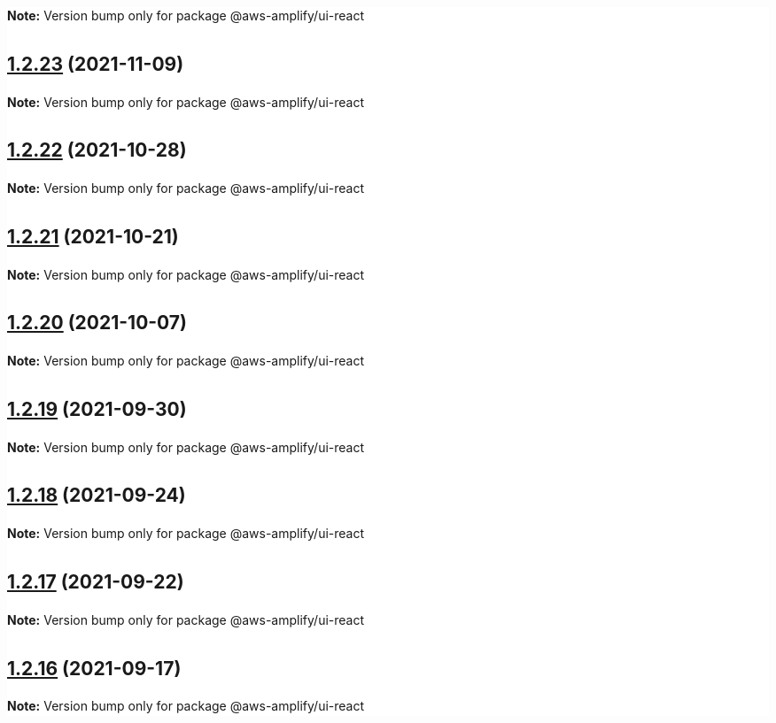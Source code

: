 **Note:** Version bump only for package @aws-amplify/ui-react

## [1.2.23](https://github.com/aws-amplify/amplify-js/compare/@aws-amplify/ui-react@1.2.22...@aws-amplify/ui-react@1.2.23) (2021-11-09)

**Note:** Version bump only for package @aws-amplify/ui-react

## [1.2.22](https://github.com/aws-amplify/amplify-js/compare/@aws-amplify/ui-react@1.2.21...@aws-amplify/ui-react@1.2.22) (2021-10-28)

**Note:** Version bump only for package @aws-amplify/ui-react

## [1.2.21](https://github.com/aws-amplify/amplify-js/compare/@aws-amplify/ui-react@1.2.20...@aws-amplify/ui-react@1.2.21) (2021-10-21)

**Note:** Version bump only for package @aws-amplify/ui-react

## [1.2.20](https://github.com/aws-amplify/amplify-js/compare/@aws-amplify/ui-react@1.2.19...@aws-amplify/ui-react@1.2.20) (2021-10-07)

**Note:** Version bump only for package @aws-amplify/ui-react

## [1.2.19](https://github.com/aws-amplify/amplify-js/compare/@aws-amplify/ui-react@1.2.18...@aws-amplify/ui-react@1.2.19) (2021-09-30)

**Note:** Version bump only for package @aws-amplify/ui-react

## [1.2.18](https://github.com/aws-amplify/amplify-js/compare/@aws-amplify/ui-react@1.2.17...@aws-amplify/ui-react@1.2.18) (2021-09-24)

**Note:** Version bump only for package @aws-amplify/ui-react

## [1.2.17](https://github.com/aws-amplify/amplify-js/compare/@aws-amplify/ui-react@1.2.16...@aws-amplify/ui-react@1.2.17) (2021-09-22)

**Note:** Version bump only for package @aws-amplify/ui-react

## [1.2.16](https://github.com/aws-amplify/amplify-js/compare/@aws-amplify/ui-react@1.2.15...@aws-amplify/ui-react@1.2.16) (2021-09-17)

**Note:** Version bump only for package @aws-amplify/ui-react
